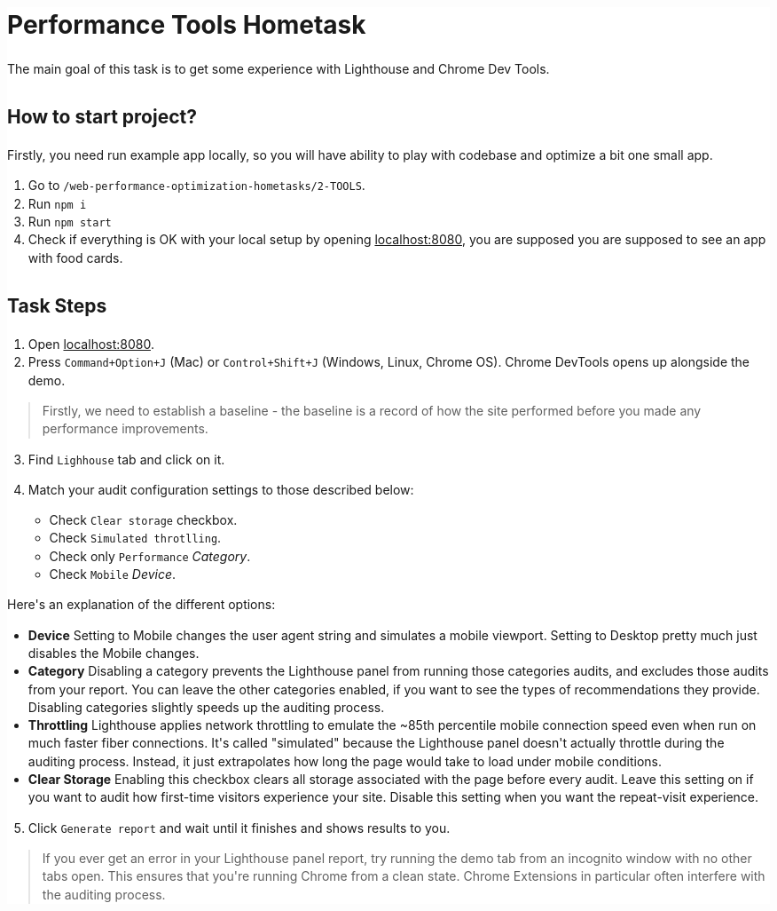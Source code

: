 # Performance Tools Hometask

The main goal of this task is to get some experience with Lighthouse and Chrome Dev Tools.

## How to start project?

Firstly, you need run example app locally, so you will have ability to play with codebase and optimize a bit one small app.

1. Go to `/web-performance-optimization-hometasks/2-TOOLS`.
2. Run `npm i`
3. Run `npm start`
4. Check if everything is OK with your local setup by opening [localhost:8080](http://localhost:8080), you are supposed you are supposed to see an app with food cards.

## Task Steps

1. Open [localhost:8080](http://localhost:8080).
2. Press `Command+Option+J` (Mac) or `Control+Shift+J` (Windows, Linux, Chrome OS). Chrome DevTools opens up alongside the demo.

> Firstly, we need to establish a baseline - the baseline is a record of how the site performed before you made any performance improvements.

3. Find `Lighhouse` tab and click on it.
4. Match your audit configuration settings to those described below:

    - Check `Clear storage` checkbox.
    - Check `Simulated throtlling`.
    - Check only `Performance` *Category*.
    - Check `Mobile` *Device*.

Here's an explanation of the different options:

 - **Device** Setting to Mobile changes the user agent string and simulates a mobile viewport. Setting to Desktop pretty much just disables the Mobile changes.
 - **Category** Disabling a category prevents the Lighthouse panel from running those categories audits, and excludes those audits from your report. You can leave the other categories enabled, if you want to see the types of recommendations they provide. Disabling categories slightly speeds up the auditing process.
 - **Throttling** Lighthouse applies network throttling to emulate the ~85th percentile mobile connection speed even when run on much faster fiber connections. It's called "simulated" because the Lighthouse panel doesn't actually throttle during the auditing process. Instead, it just extrapolates how long the page would take to load under mobile conditions. 
 - **Clear Storage** Enabling this checkbox clears all storage associated with the page before every audit. Leave this setting on if you want to audit how first-time visitors experience your site. Disable this setting when you want the repeat-visit experience.

5. Click `Generate report` and wait until it finishes and shows results to you.

> If you ever get an error in your Lighthouse panel report, try running the demo tab from an incognito window with no other tabs open. This ensures that you're running Chrome from a clean state. Chrome Extensions in particular often interfere with the auditing process.
